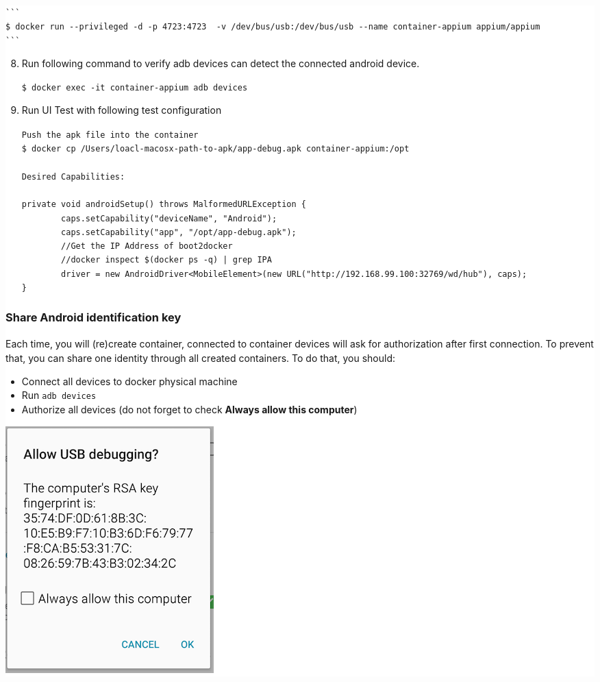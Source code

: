 	```
	$ docker run --privileged -d -p 4723:4723  -v /dev/bus/usb:/dev/bus/usb --name container-appium appium/appium
	```

8. Run following command to verify adb devices can detect the connected android device.

	```
	$ docker exec -it container-appium adb devices
	```

9. Run UI Test with following test configuration

	```
	Push the apk file into the container
	$ docker cp /Users/loacl-macosx-path-to-apk/app-debug.apk container-appium:/opt

	Desired Capabilities:

	private void androidSetup() throws MalformedURLException {
	        caps.setCapability("deviceName", "Android");
	        caps.setCapability("app", "/opt/app-debug.apk");
	        //Get the IP Address of boot2docker
	        //docker inspect $(docker ps -q) | grep IPA
	        driver = new AndroidDriver<MobileElement>(new URL("http://192.168.99.100:32769/wd/hub"), caps);
	}
	```

### Share Android identification key

Each time, you will (re)create container, connected to container devices will ask for authorization after first
 connection.  To prevent that, you can share one identity through all created containers. To do that, you should:

- Connect all devices to docker physical machine
- Run `adb devices`
- Authorize all devices (do not forget to check **Always allow this computer**)

![Always allow this computer screenshot](images/authorization.png)
